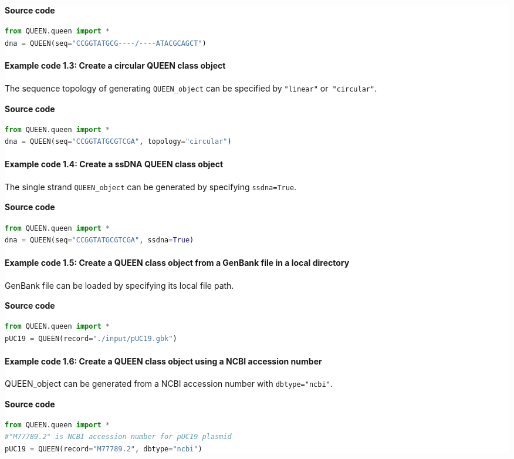 **Source code**

```python
from QUEEN.queen import *
dna = QUEEN(seq="CCGGTATGCG----/----ATACGCAGCT") 
```



#### Example code 1.3: Create a circular QUEEN class object

The sequence topology of generating `QUEEN_object` can be specified by `"linear"` or` "circular"`.  

**Source code**

```python
from QUEEN.queen import *
dna = QUEEN(seq="CCGGTATGCGTCGA", topology="circular") 
```



#### Example code 1.4: Create a ssDNA QUEEN class object 

The single strand `QUEEN_object` can be generated by specifying `ssdna=True`.    

**Source code**

```python
from QUEEN.queen import *
dna = QUEEN(seq="CCGGTATGCGTCGA", ssdna=True) 
```



#### Example code 1.5: Create a QUEEN class object from a GenBank file in a local directory

GenBank file can be loaded by specifying its local file path.  

**Source code**

```python
from QUEEN.queen import *
pUC19 = QUEEN(record="./input/pUC19.gbk")
```



#### Example code 1.6: Create a QUEEN class object using a NCBI accession number

QUEEN_object can be generated from a NCBI accession number with `dbtype="ncbi"`.  

**Source code**

```python
from QUEEN.queen import *
#"M77789.2" is NCBI accession number for pUC19 plasmid
pUC19 = QUEEN(record="M77789.2", dbtype="ncbi") 
```


